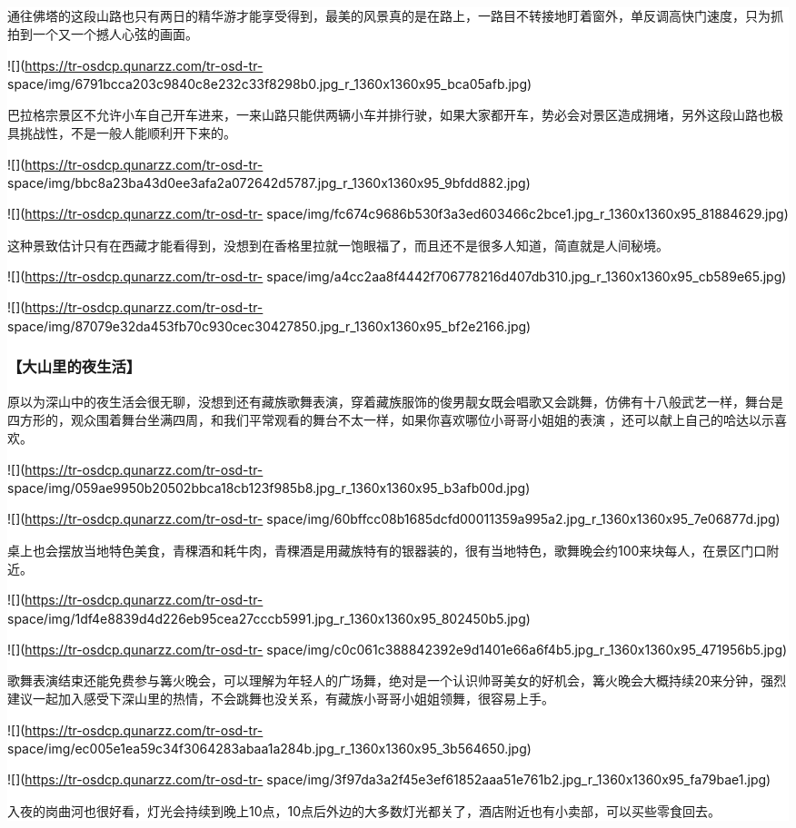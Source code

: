 通往佛塔的这段山路也只有两日的精华游才能享受得到，最美的风景真的是在路上，一路目不转接地盯着窗外，单反调高快门速度，只为抓拍到一个又一个撼人心弦的画面。

![](https://tr-osdcp.qunarzz.com/tr-osd-tr-
space/img/6791bcca203c9840c8e232c33f8298b0.jpg_r_1360x1360x95_bca05afb.jpg)

巴拉格宗景区不允许小车自己开车进来，一来山路只能供两辆小车并排行驶，如果大家都开车，势必会对景区造成拥堵，另外这段山路也极具挑战性，不是一般人能顺利开下来的。

![](https://tr-osdcp.qunarzz.com/tr-osd-tr-
space/img/bbc8a23ba43d0ee3afa2a072642d5787.jpg_r_1360x1360x95_9bfdd882.jpg)

![](https://tr-osdcp.qunarzz.com/tr-osd-tr-
space/img/fc674c9686b530f3a3ed603466c2bce1.jpg_r_1360x1360x95_81884629.jpg)

这种景致估计只有在西藏才能看得到，没想到在香格里拉就一饱眼福了，而且还不是很多人知道，简直就是人间秘境。

![](https://tr-osdcp.qunarzz.com/tr-osd-tr-
space/img/a4cc2aa8f4442f706778216d407db310.jpg_r_1360x1360x95_cb589e65.jpg)

![](https://tr-osdcp.qunarzz.com/tr-osd-tr-
space/img/87079e32da453fb70c930cec30427850.jpg_r_1360x1360x95_bf2e2166.jpg)

### 【大山里的夜生活】

原以为深山中的夜生活会很无聊，没想到还有藏族歌舞表演，穿着藏族服饰的俊男靓女既会唱歌又会跳舞，仿佛有十八般武艺一样，舞台是四方形的，观众围着舞台坐满四周，和我们平常观看的舞台不太一样，如果你喜欢哪位小哥哥小姐姐的表演
，还可以献上自己的哈达以示喜欢。

![](https://tr-osdcp.qunarzz.com/tr-osd-tr-
space/img/059ae9950b20502bbca18cb123f985b8.jpg_r_1360x1360x95_b3afb00d.jpg)

![](https://tr-osdcp.qunarzz.com/tr-osd-tr-
space/img/60bffcc08b1685dcfd00011359a995a2.jpg_r_1360x1360x95_7e06877d.jpg)

桌上也会摆放当地特色美食，青稞酒和耗牛肉，青稞酒是用藏族特有的银器装的，很有当地特色，歌舞晚会约100来块每人，在景区门口附近。

![](https://tr-osdcp.qunarzz.com/tr-osd-tr-
space/img/1df4e8839d4d226eb95cea27cccb5991.jpg_r_1360x1360x95_802450b5.jpg)

![](https://tr-osdcp.qunarzz.com/tr-osd-tr-
space/img/c0c061c388842392e9d1401e66a6f4b5.jpg_r_1360x1360x95_471956b5.jpg)

歌舞表演结束还能免费参与篝火晚会，可以理解为年轻人的广场舞，绝对是一个认识帅哥美女的好机会，篝火晚会大概持续20来分钟，强烈建议一起加入感受下深山里的热情，不会跳舞也没关系，有藏族小哥哥小姐姐领舞，很容易上手。

![](https://tr-osdcp.qunarzz.com/tr-osd-tr-
space/img/ec005e1ea59c34f3064283abaa1a284b.jpg_r_1360x1360x95_3b564650.jpg)

![](https://tr-osdcp.qunarzz.com/tr-osd-tr-
space/img/3f97da3a2f45e3ef61852aaa51e761b2.jpg_r_1360x1360x95_fa79bae1.jpg)

入夜的岗曲河也很好看，灯光会持续到晚上10点，10点后外边的大多数灯光都关了，酒店附近也有小卖部，可以买些零食回去。
